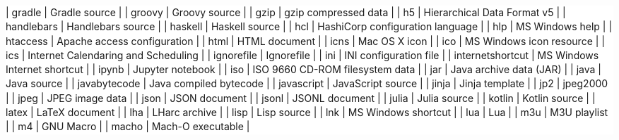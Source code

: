| gradle | Gradle source |
| groovy | Groovy source |
| gzip | gzip compressed data |
| h5 | Hierarchical Data Format v5 |
| handlebars | Handlebars source |
| haskell | Haskell source |
| hcl | HashiCorp configuration language |
| hlp | MS Windows help |
| htaccess | Apache access configuration |
| html | HTML document |
| icns | Mac OS X icon |
| ico | MS Windows icon resource |
| ics | Internet Calendaring and Scheduling |
| ignorefile | Ignorefile |
| ini | INI configuration file |
| internetshortcut | MS Windows Internet shortcut |
| ipynb | Jupyter notebook |
| iso | ISO 9660 CD-ROM filesystem data |
| jar | Java archive data (JAR) |
| java | Java source |
| javabytecode | Java compiled bytecode |
| javascript | JavaScript source |
| jinja | Jinja template |
| jp2 | jpeg2000 |
| jpeg | JPEG image data |
| json | JSON document |
| jsonl | JSONL document |
| julia | Julia source |
| kotlin | Kotlin source |
| latex | LaTeX document |
| lha | LHarc archive |
| lisp | Lisp source |
| lnk | MS Windows shortcut |
| lua | Lua |
| m3u | M3U playlist |
| m4 | GNU Macro |
| macho | Mach-O executable |